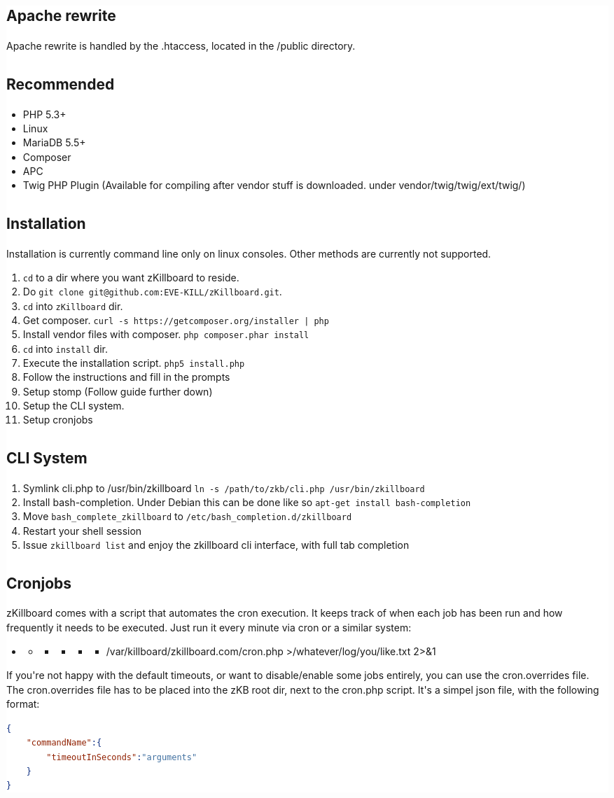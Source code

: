 ## Apache rewrite
Apache rewrite is handled by the .htaccess, located in the /public directory.

## Recommended
- PHP 5.3+
- Linux
- MariaDB 5.5+
- Composer
- APC
- Twig PHP Plugin (Available for compiling after vendor stuff is downloaded. under vendor/twig/twig/ext/twig/)

## Installation
Installation is currently command line only on linux consoles. Other methods are currently not supported.

1. `cd` to a dir where you want zKillboard to reside.
2. Do `git clone git@github.com:EVE-KILL/zKillboard.git`.
3. `cd` into `zKillboard` dir.
4. Get composer. `curl -s https://getcomposer.org/installer | php`
5. Install vendor files with composer. `php composer.phar install`
6. `cd` into `install` dir.
7. Execute the installation script. `php5 install.php`
8. Follow the instructions and fill in the prompts
9. Setup stomp (Follow guide further down)
10. Setup the CLI system.
11. Setup cronjobs

## CLI System
1. Symlink cli.php to /usr/bin/zkillboard `ln -s /path/to/zkb/cli.php /usr/bin/zkillboard`
2. Install bash-completion. Under Debian this can be done like so `apt-get install bash-completion`
3. Move `bash_complete_zkillboard` to `/etc/bash_completion.d/zkillboard`
4. Restart your shell session
5. Issue `zkillboard list` and enjoy the zkillboard cli interface, with full tab completion

## Cronjobs

zKillboard comes with a script that automates the cron execution.
It keeps track of when each job has been run and how frequently it needs to be executed.
Just run it every minute via cron or a similar system:

- * * * * * /var/killboard/zkillboard.com/cron.php >/whatever/log/you/like.txt 2>&1

If you're not happy with the default timeouts, or want to disable/enable some jobs entirely, you can use the cron.overrides file.
The cron.overrides file has to be placed into the zKB root dir, next to the cron.php script. It's a simpel json file, with the following format:

```json
{
    "commandName":{
        "timeoutInSeconds":"arguments"
    }
}
```
